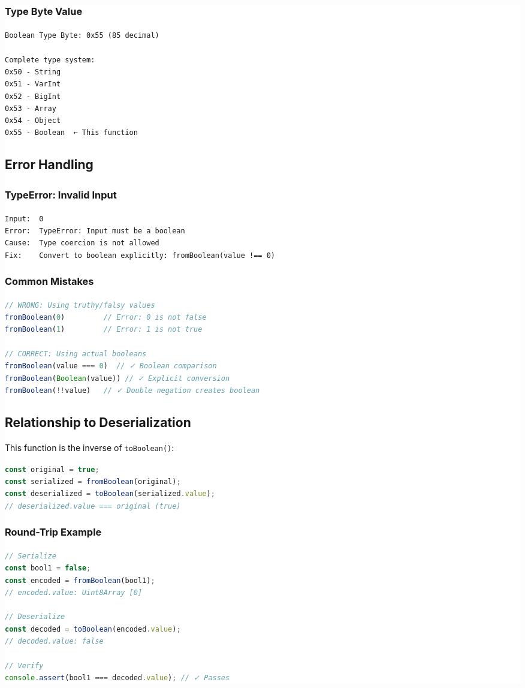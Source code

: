 ### Type Byte Value
```
Boolean Type Byte: 0x55 (85 decimal)

Complete type system:
0x50 - String
0x51 - VarInt
0x52 - BigInt
0x53 - Array
0x54 - Object
0x55 - Boolean  ← This function
```

## Error Handling

### TypeError: Invalid Input
```
Input:  0
Error:  TypeError: Input must be a boolean
Cause:  Type coercion is not allowed
Fix:    Convert to boolean explicitly: fromBoolean(value !== 0)
```

### Common Mistakes
```javascript
// WRONG: Using truthy/falsy values
fromBoolean(0)         // Error: 0 is not false
fromBoolean(1)         // Error: 1 is not true

// CORRECT: Using actual booleans
fromBoolean(value === 0)  // ✓ Boolean comparison
fromBoolean(Boolean(value)) // ✓ Explicit conversion
fromBoolean(!!value)   // ✓ Double negation creates boolean
```

## Relationship to Deserialization

This function is the inverse of `toBoolean()`:
```javascript
const original = true;
const serialized = fromBoolean(original);
const deserialized = toBoolean(serialized.value);
// deserialized.value === original (true)
```

### Round-Trip Example
```javascript
// Serialize
const bool1 = false;
const encoded = fromBoolean(bool1);
// encoded.value: Uint8Array [0]

// Deserialize
const decoded = toBoolean(encoded.value);
// decoded.value: false

// Verify
console.assert(bool1 === decoded.value); // ✓ Passes
```
